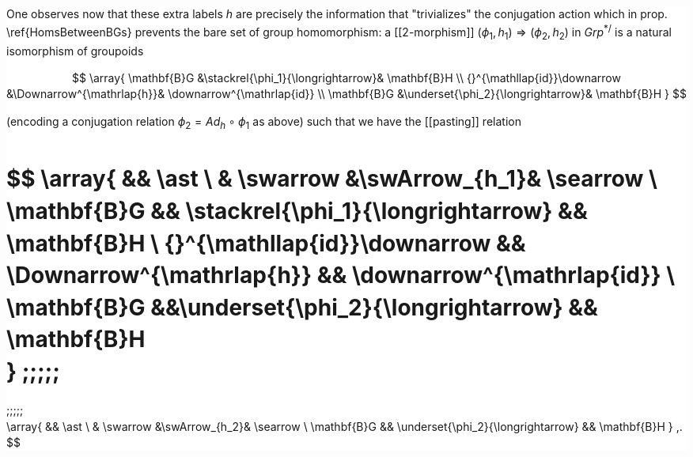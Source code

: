 
One observes now that these extra labels $h$ are precisely the information that "trivializes" the conjugation action which in prop. \ref{HomsBetweenBGs} prevents the bare set of group homomorphism: a [[2-morphism]] $(\phi_1, h_1) \Rightarrow (\phi_2,h_2)$ in $Grp^{\ast/}$  is a natural isomorphism of groupoids

$$
  \array{
    \mathbf{B}G
    &\stackrel{\phi_1}{\longrightarrow}& 
    \mathbf{B}H
    \\
    {}^{\mathllap{id}}\downarrow &\Downarrow^{\mathrlap{h}}& \downarrow^{\mathrlap{id}}
    \\
    \mathbf{B}G
    &\underset{\phi_2}{\longrightarrow}& 
    \mathbf{B}H    
  }
$$

(encoding a conjugation relation $\phi_2 = Ad_{h} \circ \phi_1$ as above) such that we have the [[pasting]] relation

$$
  \array{
    && \ast
    \\
    & \swarrow &\swArrow_{h_1}& \searrow
    \\
    \mathbf{B}G
    &&
    \stackrel{\phi_1}{\longrightarrow}
    &&
    \mathbf{B}H
    \\
    {}^{\mathllap{id}}\downarrow && \Downarrow^{\mathrlap{h}} && \downarrow^{\mathrlap{id}}
    \\
    \mathbf{B}G
    &&\underset{\phi_2}{\longrightarrow} && 
    \mathbf{B}H    
  }
  \;\;\;\;\;
  =
  \;\;\;\;\;  
  \array{
    && \ast
    \\
    & \swarrow &\swArrow_{h_2}& \searrow
    \\
    \mathbf{B}G
    &&
    \underset{\phi_2}{\longrightarrow}
    &&
    \mathbf{B}H
  }
  \,.
$$
